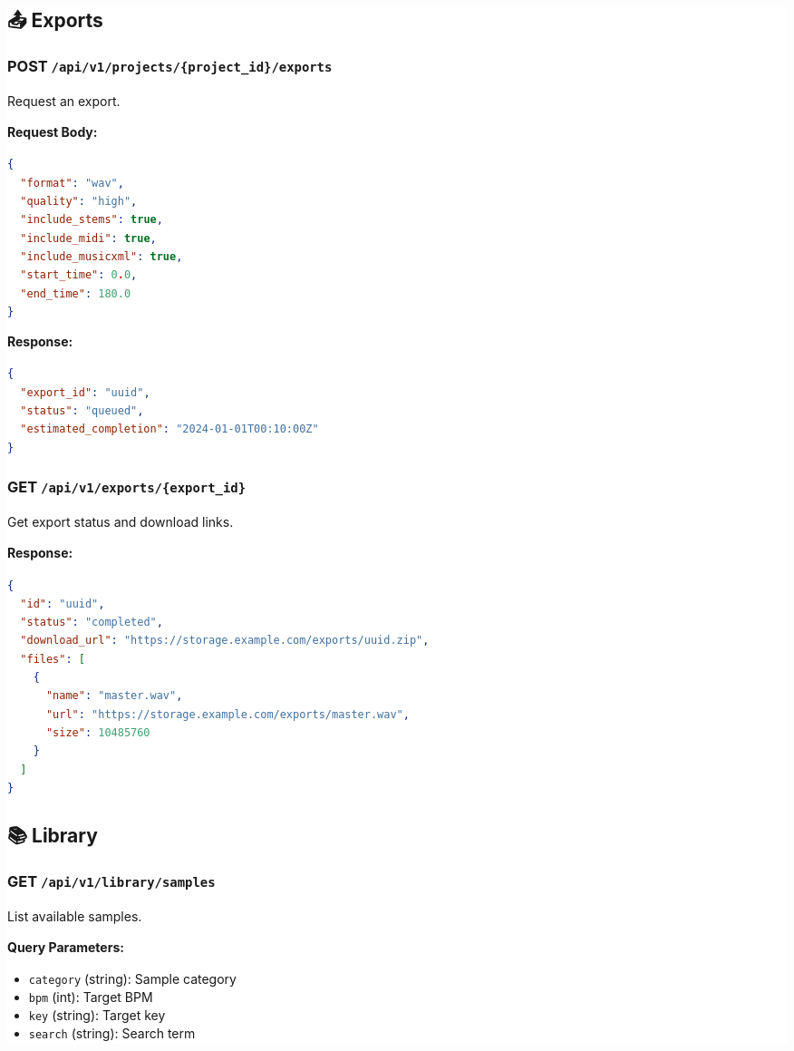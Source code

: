 ## 📤 Exports

### POST `/api/v1/projects/{project_id}/exports`
Request an export.

**Request Body:**
```json
{
  "format": "wav",
  "quality": "high",
  "include_stems": true,
  "include_midi": true,
  "include_musicxml": true,
  "start_time": 0.0,
  "end_time": 180.0
}
```

**Response:**
```json
{
  "export_id": "uuid",
  "status": "queued",
  "estimated_completion": "2024-01-01T00:10:00Z"
}
```

### GET `/api/v1/exports/{export_id}`
Get export status and download links.

**Response:**
```json
{
  "id": "uuid",
  "status": "completed",
  "download_url": "https://storage.example.com/exports/uuid.zip",
  "files": [
    {
      "name": "master.wav",
      "url": "https://storage.example.com/exports/master.wav",
      "size": 10485760
    }
  ]
}
```

## 📚 Library

### GET `/api/v1/library/samples`
List available samples.

**Query Parameters:**
- `category` (string): Sample category
- `bpm` (int): Target BPM
- `key` (string): Target key
- `search` (string): Search term
